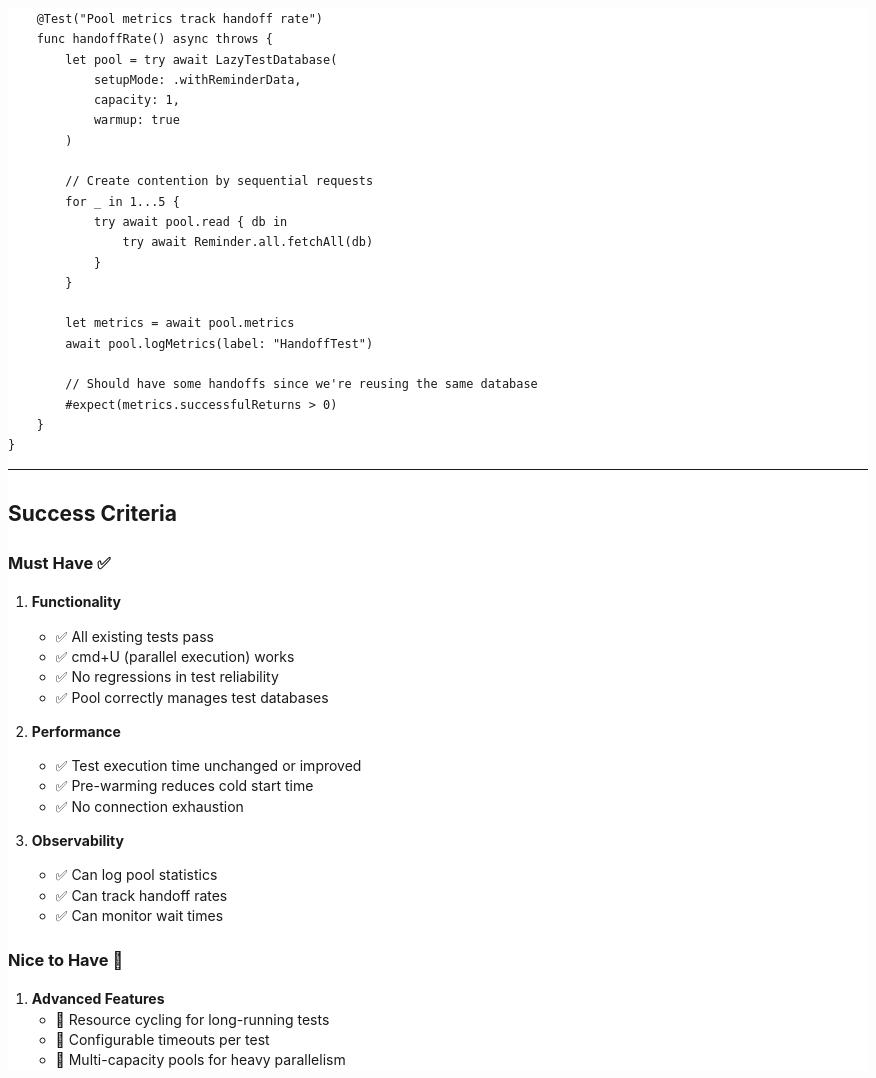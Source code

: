 ```
    @Test("Pool metrics track handoff rate")
    func handoffRate() async throws {
        let pool = try await LazyTestDatabase(
            setupMode: .withReminderData,
            capacity: 1,
            warmup: true
        )

        // Create contention by sequential requests
        for _ in 1...5 {
            try await pool.read { db in
                try await Reminder.all.fetchAll(db)
            }
        }

        let metrics = await pool.metrics
        await pool.logMetrics(label: "HandoffTest")

        // Should have some handoffs since we're reusing the same database
        #expect(metrics.successfulReturns > 0)
    }
}
```

---

## Success Criteria

### Must Have ✅

1. **Functionality**
   - ✅ All existing tests pass
   - ✅ cmd+U (parallel execution) works
   - ✅ No regressions in test reliability
   - ✅ Pool correctly manages test databases

2. **Performance**
   - ✅ Test execution time unchanged or improved
   - ✅ Pre-warming reduces cold start time
   - ✅ No connection exhaustion

3. **Observability**
   - ✅ Can log pool statistics
   - ✅ Can track handoff rates
   - ✅ Can monitor wait times

### Nice to Have 🎯

1. **Advanced Features**
   - 🎯 Resource cycling for long-running tests
   - 🎯 Configurable timeouts per test
   - 🎯 Multi-capacity pools for heavy parallelism
